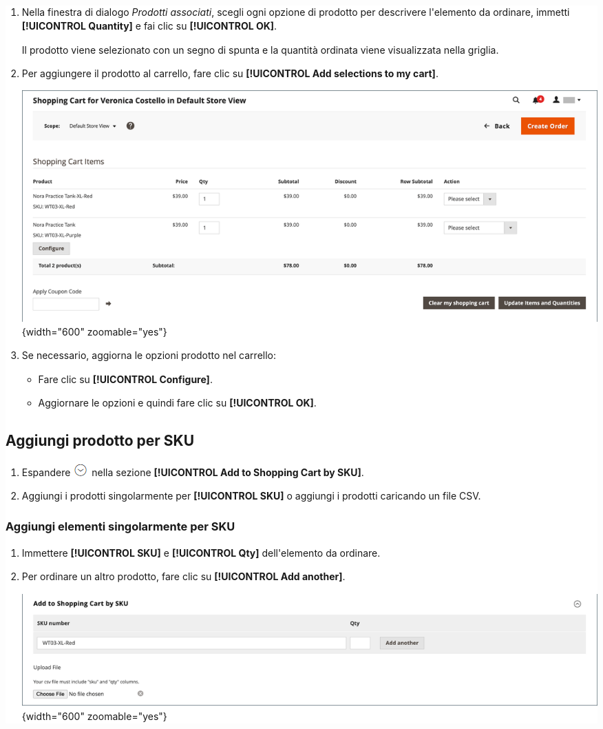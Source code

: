 1. Nella finestra di dialogo _Prodotti associati_, scegli ogni opzione di prodotto per descrivere l&#39;elemento da ordinare, immetti **[!UICONTROL Quantity]** e fai clic su **[!UICONTROL OK]**.

   Il prodotto viene selezionato con un segno di spunta e la quantità ordinata viene visualizzata nella griglia.

1. Per aggiungere il prodotto al carrello, fare clic su **[!UICONTROL Add selections to my cart]**.

   ![Prodotto configurabile nel carrello](./assets/customer-account-manage-cart-order-configurable-product-cart.png){width="600" zoomable="yes"}

1. Se necessario, aggiorna le opzioni prodotto nel carrello:

   - Fare clic su **[!UICONTROL Configure]**.

   - Aggiornare le opzioni e quindi fare clic su **[!UICONTROL OK]**.

## Aggiungi prodotto per SKU

1. Espandere ![Il selettore di espansione](../assets/icon-display-expand.png) nella sezione **[!UICONTROL Add to Shopping Cart by SKU]**.

1. Aggiungi i prodotti singolarmente per **[!UICONTROL SKU]** o aggiungi i prodotti caricando un file CSV.

### Aggiungi elementi singolarmente per SKU

1. Immettere **[!UICONTROL SKU]** e **[!UICONTROL Qty]** dell&#39;elemento da ordinare.

1. Per ordinare un altro prodotto, fare clic su **[!UICONTROL Add another]**.

   ![Aggiungi prodotti per SKU](./assets/customer-account-manage-cart-order-product-by-sku.png){width="600" zoomable="yes"}
